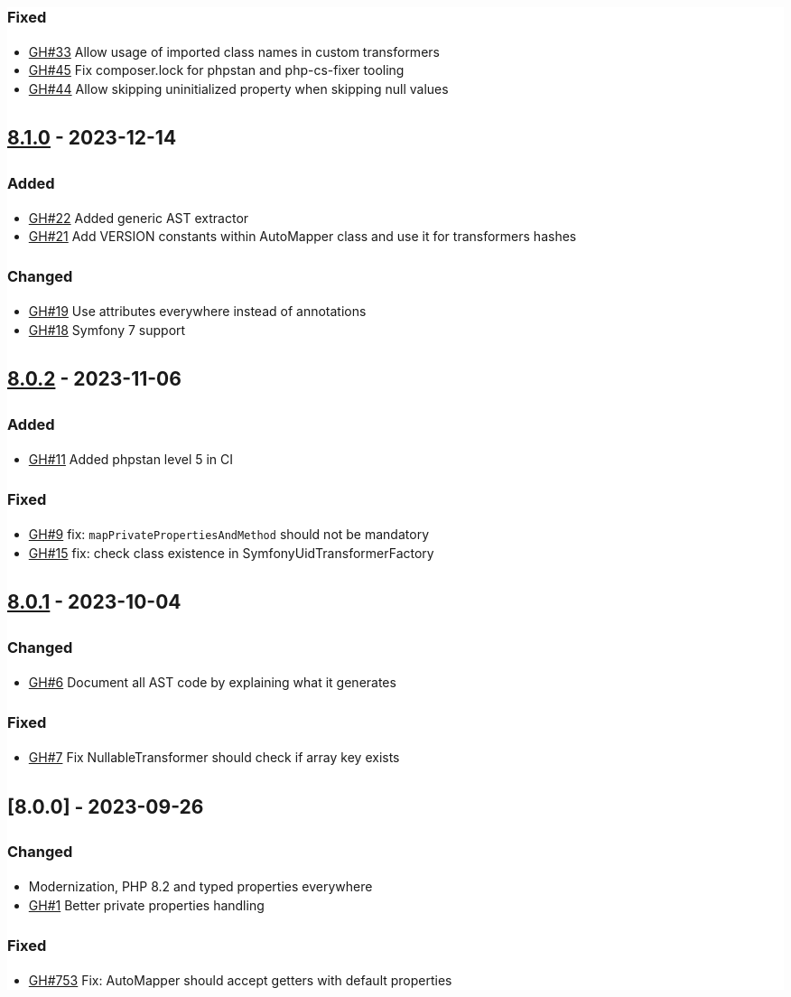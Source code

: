 ### Fixed
- [GH#33](https://github.com/jolicode/automapper/pull/33) Allow usage of imported class names in custom transformers
- [GH#45](https://github.com/jolicode/automapper/pull/45) Fix composer.lock for phpstan and php-cs-fixer tooling
- [GH#44](https://github.com/jolicode/automapper/pull/44) Allow skipping uninitialized property when skipping null values

## [8.1.0] - 2023-12-14
### Added
- [GH#22](https://github.com/jolicode/automapper/pull/22) Added generic AST extractor
- [GH#21](https://github.com/jolicode/automapper/pull/21) Add VERSION constants within AutoMapper class and use it for transformers hashes

### Changed
- [GH#19](https://github.com/jolicode/automapper/pull/19) Use attributes everywhere instead of annotations
- [GH#18](https://github.com/jolicode/automapper/pull/18) Symfony 7 support

## [8.0.2] - 2023-11-06
### Added
- [GH#11](https://github.com/jolicode/automapper/pull/11) Added phpstan level 5 in CI

### Fixed
- [GH#9](https://github.com/jolicode/automapper/pull/9) fix: `mapPrivatePropertiesAndMethod` should not be mandatory
- [GH#15](https://github.com/jolicode/automapper/pull/15) fix: check class existence in SymfonyUidTransformerFactory

## [8.0.1] - 2023-10-04
### Changed
- [GH#6](https://github.com/jolicode/automapper/pull/6) Document all AST code by explaining what it generates

### Fixed
- [GH#7](https://github.com/jolicode/automapper/pull/7) Fix NullableTransformer should check if array key exists

## [8.0.0] - 2023-09-26
### Changed
- Modernization, PHP 8.2 and typed properties everywhere
- [GH#1](https://github.com/jolicode/automapper/pull/1) Better private properties handling

### Fixed
- [GH#753](https://github.com/janephp/janephp/pull/753) Fix: AutoMapper should accept getters with default properties


[Unreleased]: https://github.com/jolicode/automapper/compare/9.4.1...HEAD
[9.4.1]: https://github.com/janephp/janephp/compare/9.4.0...9.4.1
[9.4.0]: https://github.com/janephp/janephp/compare/9.3.1...9.4.0
[9.3.1]: https://github.com/janephp/janephp/compare/9.3.0...9.3.1
[9.3.0]: https://github.com/janephp/janephp/compare/9.2.1...9.3.0
[9.2.1]: https://github.com/janephp/janephp/compare/9.2.0...9.2.1
[9.2.0]: https://github.com/janephp/janephp/compare/9.1.2...9.2.0
[9.1.2]: https://github.com/janephp/janephp/compare/9.1.1...9.1.2
[9.1.1]: https://github.com/janephp/janephp/compare/9.1.0...9.1.1
[9.1.0]: https://github.com/janephp/janephp/compare/9.0.2...9.1.0
[9.0.2]: https://github.com/janephp/janephp/compare/9.0.1...9.0.2
[9.0.1]: https://github.com/janephp/janephp/compare/9.0.0...9.0.1
[9.0.0]: https://github.com/janephp/janephp/compare/9.0.0-beta.2...9.0.0
[9.0.0-beta.2]: https://github.com/janephp/janephp/compare/9.0.0-beta.1...9.0.0-beta.2
[9.0.0-beta.1]: https://github.com/janephp/janephp/compare/8.2.2...9.0.0-beta.1
[8.2.2]: https://github.com/janephp/janephp/compare/8.2.1...8.2.2
[8.2.1]: https://github.com/janephp/janephp/compare/8.2.0...8.2.1
[8.2.0]: https://github.com/janephp/janephp/compare/8.1.0...8.2.0
[8.1.0]: https://github.com/janephp/janephp/compare/8.0.2...8.1.0
[8.0.2]: https://github.com/janephp/janephp/compare/8.0.1...8.0.2
[8.0.1]: https://github.com/janephp/janephp/compare/8.0.0...8.0.1